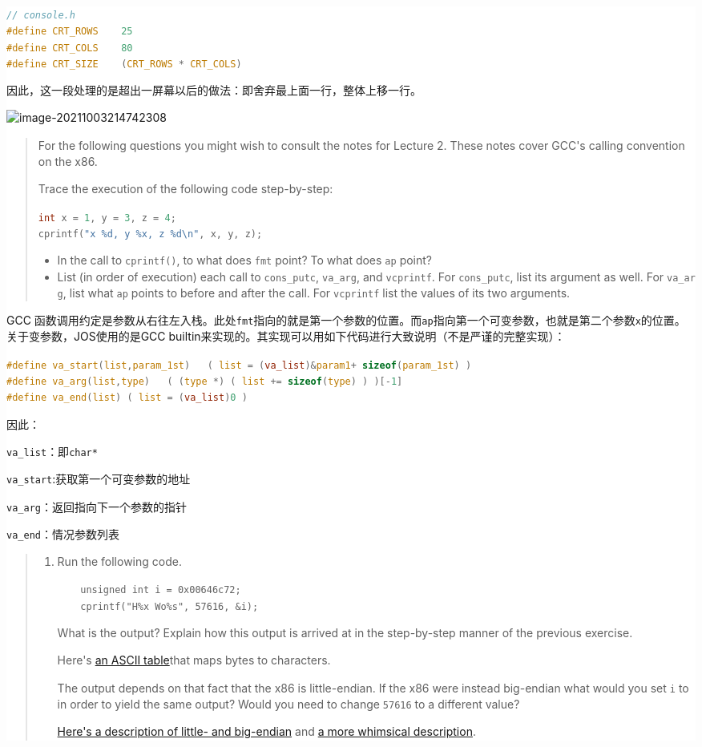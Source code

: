 ```c
// console.h
#define CRT_ROWS	25
#define CRT_COLS	80
#define CRT_SIZE	(CRT_ROWS * CRT_COLS)
```

因此，这一段处理的是超出一屏幕以后的做法：即舍弃最上面一行，整体上移一行。

![image-20211003214742308](C:\Users\ELIO\AppData\Roaming\Typora\typora-user-images\image-20211003214742308.png)

> For the following questions you might wish to consult the notes for Lecture 2. These notes cover GCC's calling convention on the x86.
>
> Trace the execution of the following code step-by-step:
>
> ```c
> int x = 1, y = 3, z = 4;
> cprintf("x %d, y %x, z %d\n", x, y, z);
> ```
>
> - In the call to `cprintf()`, to what does `fmt` point? To what does `ap` point?
> - List (in order of execution) each call to `cons_putc`, `va_arg`, and `vcprintf`. For `cons_putc`, list its argument as well. For `va_arg`, list what `ap` points to before and after the call. For `vcprintf` list the values of its two arguments.

GCC 函数调用约定是参数从右往左入栈。此处``fmt``指向的就是第一个参数的位置。而``ap``指向第一个可变参数，也就是第二个参数``x``的位置。关于变参数，JOS使用的是GCC builtin来实现的。其实现可以用如下代码进行大致说明（不是严谨的完整实现）：

```c
#define va_start(list,param_1st)   ( list = (va_list)&param1+ sizeof(param_1st) )
#define va_arg(list,type)   ( (type *) ( list += sizeof(type) ) )[-1]
#define va_end(list) ( list = (va_list)0 )
```

因此：

``va_list``：即``char*``

``va_start``:获取第一个可变参数的地址

``va_arg``：返回指向下一个参数的指针

``va_end``：情况参数列表

> 1. Run the following code.
>
>    ```
>        unsigned int i = 0x00646c72;
>        cprintf("H%x Wo%s", 57616, &i);
>    ```
>
>    What is the output? Explain how this output is arrived at in the step-by-step manner of the previous exercise.
>
>    Here's [an ASCII table](http://web.cs.mun.ca/~michael/c/ascii-table.html)that maps bytes to characters.
>
>    The output depends on that fact that the x86 is little-endian. If the x86 were instead big-endian what would you set `i` to in order to yield the same output? Would you need to change `57616` to a different value?
>
>    [Here's a description of little- and big-endian](http://www.webopedia.com/TERM/b/big_endian.html) and [a more whimsical description](http://www.networksorcery.com/enp/ien/ien137.txt).
